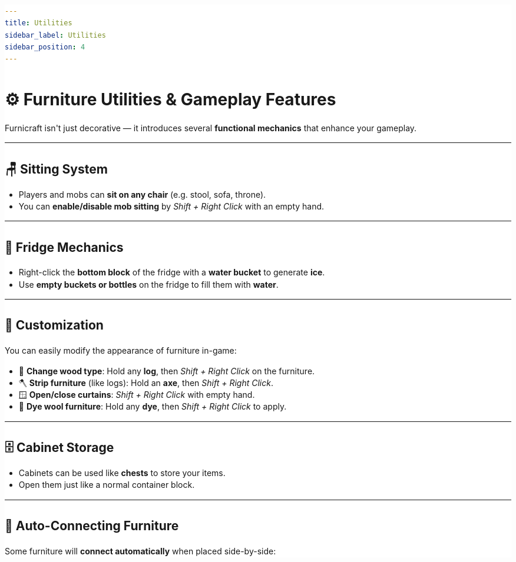 ```yaml
---
title: Utilities
sidebar_label: Utilities
sidebar_position: 4
---
```


# ⚙️ Furniture Utilities & Gameplay Features

Furnicraft isn't just decorative — it introduces several **functional mechanics** that enhance your gameplay.

---

## 🪑 Sitting System

- Players and mobs can **sit on any chair** (e.g. stool, sofa, throne).
- You can **enable/disable mob sitting** by _Shift + Right Click_ with an empty hand.

---

## 🧊 Fridge Mechanics

- Right-click the **bottom block** of the fridge with a **water bucket** to generate **ice**.
- Use **empty buckets or bottles** on the fridge to fill them with **water**.

---

## 🎨 Customization

You can easily modify the appearance of furniture in-game:

- 🔁 **Change wood type**: Hold any **log**, then _Shift + Right Click_ on the furniture.
- 🪓 **Strip furniture** (like logs): Hold an **axe**, then _Shift + Right Click_.
- 🪟 **Open/close curtains**: _Shift + Right Click_ with empty hand.
- 🎨 **Dye wool furniture**: Hold any **dye**, then _Shift + Right Click_ to apply.

---

## 🗄️ Cabinet Storage

- Cabinets can be used like **chests** to store your items.
- Open them just like a normal container block.

---

## 🔗 Auto-Connecting Furniture

Some furniture will **connect automatically** when placed side-by-side:
